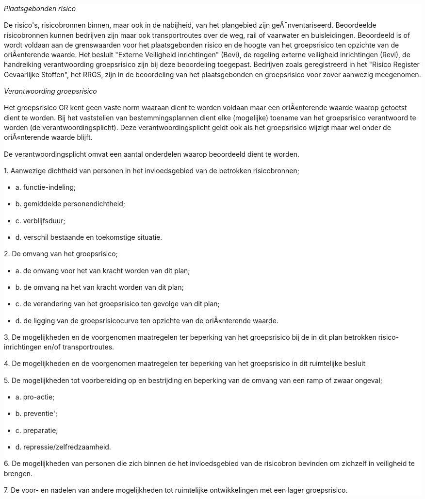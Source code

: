 *Plaatsgebonden risico*

De risico's, risicobronnen binnen, maar ook in de nabijheid, van het plangebied zijn geÃ¯nventariseerd. Beoordeelde risicobronnen kunnen bedrijven zijn maar ook transportroutes over de weg, rail of vaarwater en buisleidingen. Beoordeeld is of wordt voldaan aan de grenswaarden voor het plaatsgebonden risico en de hoogte van het groepsrisico ten opzichte van de oriÃ«nterende waarde. Het besluit "Externe Veiligheid inrichtingen" (Bevi), de regeling externe veiligheid inrichtingen (Revi), de handreiking verantwoording groepsrisico zijn bij deze beoordeling toegepast. Bedrijven zoals geregistreerd in het "Risico Register Gevaarlijke Stoffen", het RRGS, zijn in de beoordeling van het plaatsgebonden en groepsrisico voor zover aanwezig meegenomen.

*Verantwoording groepsrisico*

Het groepsrisico GR kent geen vaste norm waaraan dient te worden voldaan maar een oriÃ«nterende waarde waarop getoetst dient te worden. Bij het vaststellen van bestemmingsplannen dient elke (mogelijke) toename van het groepsrisico verantwoord te worden (de verantwoordingsplicht). Deze verantwoordingsplicht geldt ook als het groepsrisico wijzigt maar wel onder de oriÃ«nterende waarde blijft.

De verantwoordingsplicht omvat een aantal onderdelen waarop beoordeeld dient te worden.

1\. Aanwezige dichtheid van personen in het invloedsgebied van de betrokken risicobronnen;

* a. functie\-indeling;

* b. gemiddelde personendichtheid;

* c. verblijfsduur;

* d. verschil bestaande en toekomstige situatie.

2\. De omvang van het groepsrisico;

* a. de omvang voor het van kracht worden van dit plan;

* b. de omvang na het van kracht worden van dit plan;

* c. de verandering van het groepsrisico ten gevolge van dit plan;

* d. de ligging van de groepsrisicocurve ten opzichte van de oriÃ«nterende waarde.

3\. De mogelijkheden en de voorgenomen maatregelen ter beperking van het groepsrisico bij de in dit plan betrokken risico\-inrichtingen en/of transportroutes.

4\. De mogelijkheden en de voorgenomen maatregelen ter beperking van het groepsrisico in dit ruimtelijke besluit

5\. De mogelijkheden tot voorbereiding op en bestrijding en beperking van de omvang van een ramp of zwaar ongeval;

* a. pro\-actie;

* b. preventie';

* c. preparatie;

* d. repressie/zelfredzaamheid.

6\. De mogelijkheden van personen die zich binnen de het invloedsgebied van de risicobron bevinden om zichzelf in veiligheid te brengen.

7\. De voor\- en nadelen van andere mogelijkheden tot ruimtelijke ontwikkelingen met een lager groepsrisico.
